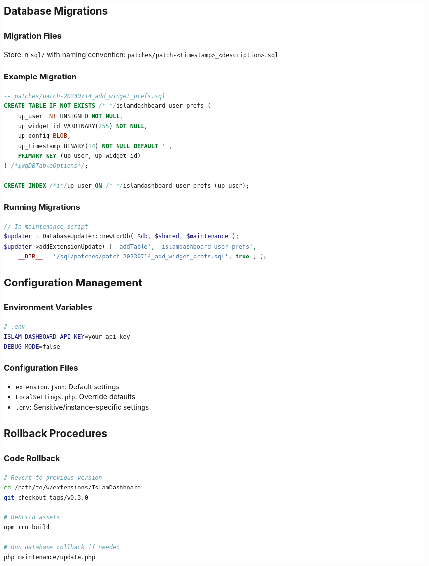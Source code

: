 ## Database Migrations

### Migration Files
Store in `sql/` with naming convention:
`patches/patch-<timestamp>_<description>.sql`

### Example Migration
```sql
-- patches/patch-20230714_add_widget_prefs.sql
CREATE TABLE IF NOT EXISTS /*_*/islamdashboard_user_prefs (
    up_user INT UNSIGNED NOT NULL,
    up_widget_id VARBINARY(255) NOT NULL,
    up_config BLOB,
    up_timestamp BINARY(14) NOT NULL DEFAULT '',
    PRIMARY KEY (up_user, up_widget_id)
) /*$wgDBTableOptions*/;

CREATE INDEX /*i*/up_user ON /*_*/islamdashboard_user_prefs (up_user);
```

### Running Migrations
```php
// In maintenance script
$updater = DatabaseUpdater::newForDb( $db, $shared, $maintenance );
$updater->addExtensionUpdate( [ 'addTable', 'islamdashboard_user_prefs', 
    __DIR__ . '/sql/patches/patch-20230714_add_widget_prefs.sql', true ] );
```

## Configuration Management

### Environment Variables
```bash
# .env
ISLAM_DASHBOARD_API_KEY=your-api-key
DEBUG_MODE=false
```

### Configuration Files
- `extension.json`: Default settings
- `LocalSettings.php`: Override defaults
- `.env`: Sensitive/instance-specific settings

## Rollback Procedures

### Code Rollback
```bash
# Revert to previous version
cd /path/to/w/extensions/IslamDashboard
git checkout tags/v0.3.0

# Rebuild assets
npm run build

# Run database rollback if needed
php maintenance/update.php
```
